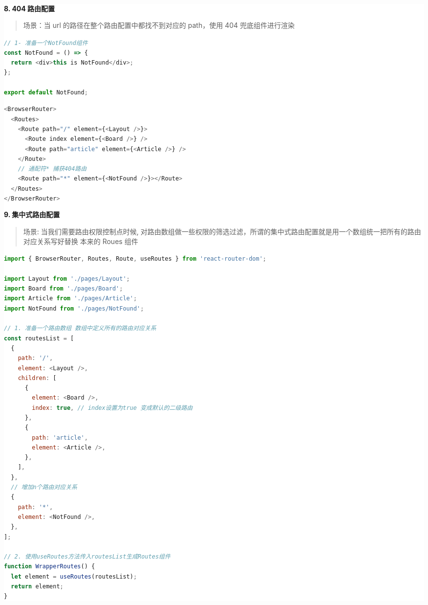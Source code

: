 **8. 404 路由配置**

> 场景：当 url 的路径在整个路由配置中都找不到对应的 path，使用 404 兜底组件进行渲染

```js
// 1- 准备一个NotFound组件
const NotFound = () => {
  return <div>this is NotFound</div>;
};

export default NotFound;
```

```js
<BrowserRouter>
  <Routes>
    <Route path="/" element={<Layout />}>
      <Route index element={<Board />} />
      <Route path="article" element={<Article />} />
    </Route>
    // 通配符* 捕获404路由
    <Route path="*" element={<NotFound />}></Route>
  </Routes>
</BrowserRouter>
```

**9. 集中式路由配置**

> 场景: 当我们需要路由权限控制点时候, 对路由数组做一些权限的筛选过滤，所谓的集中式路由配置就是用一个数组统一把所有的路由对应关系写好替换 本来的 Roues 组件

```js
import { BrowserRouter, Routes, Route, useRoutes } from 'react-router-dom';

import Layout from './pages/Layout';
import Board from './pages/Board';
import Article from './pages/Article';
import NotFound from './pages/NotFound';

// 1. 准备一个路由数组 数组中定义所有的路由对应关系
const routesList = [
  {
    path: '/',
    element: <Layout />,
    children: [
      {
        element: <Board />,
        index: true, // index设置为true 变成默认的二级路由
      },
      {
        path: 'article',
        element: <Article />,
      },
    ],
  },
  // 增加n个路由对应关系
  {
    path: '*',
    element: <NotFound />,
  },
];

// 2. 使用useRoutes方法传入routesList生成Routes组件
function WrapperRoutes() {
  let element = useRoutes(routesList);
  return element;
}

```